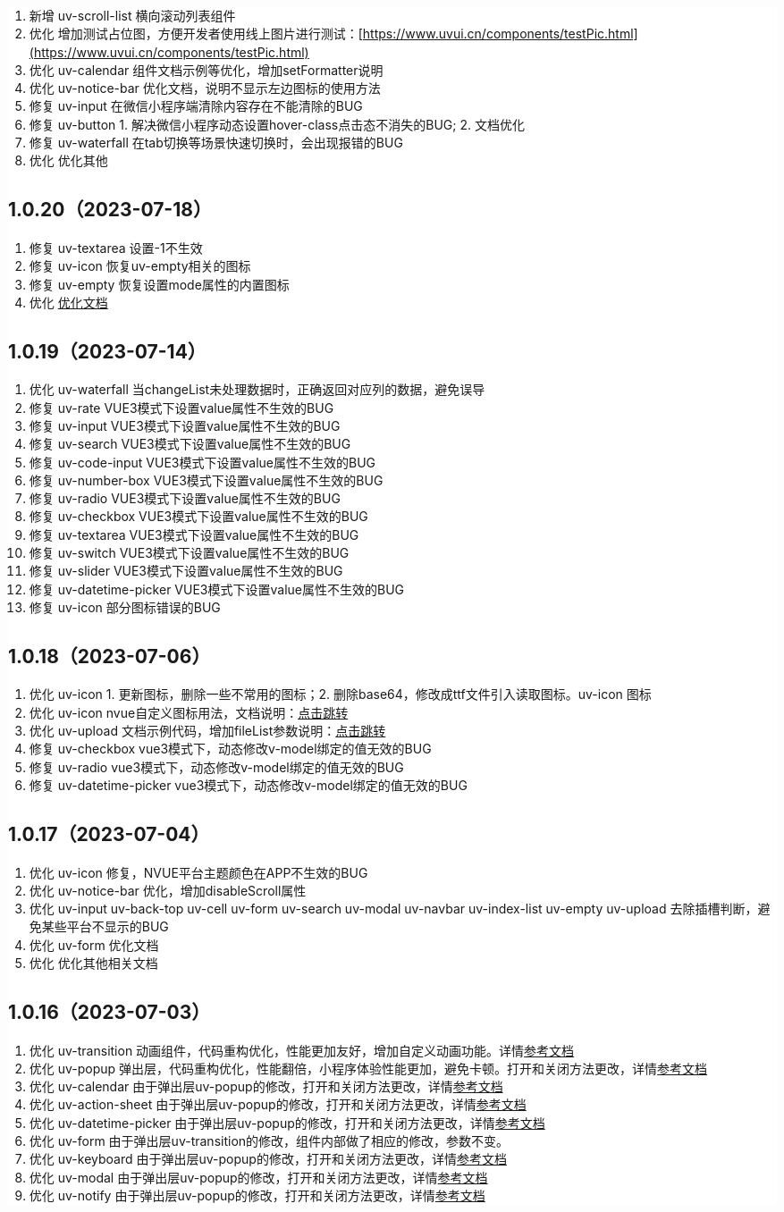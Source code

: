 1. 新增 uv-scroll-list 横向滚动列表组件
2. 优化 增加测试占位图，方便开发者使用线上图片进行测试：[https://www.uvui.cn/components/testPic.html](https://www.uvui.cn/components/testPic.html)
3. 优化 uv-calendar 组件文档示例等优化，增加setFormatter说明
4. 优化 uv-notice-bar 优化文档，说明不显示左边图标的使用方法
5. 修复 uv-input 在微信小程序端清除内容存在不能清除的BUG
6. 修复 uv-button 1. 解决微信小程序动态设置hover-class点击态不消失的BUG; 2. 文档优化
7. 修复 uv-waterfall 在tab切换等场景快速切换时，会出现报错的BUG
8. 优化 优化其他
## 1.0.20（2023-07-18）
1. 修复 uv-textarea 设置-1不生效
2. 修复 uv-icon 恢复uv-empty相关的图标
3. 修复 uv-empty 恢复设置mode属性的内置图标
4. 优化 [优化文档](https://www.uvui.cn)
## 1.0.19（2023-07-14）
1. 优化 uv-waterfall 当changeList未处理数据时，正确返回对应列的数据，避免误导
2. 修复 uv-rate VUE3模式下设置value属性不生效的BUG
3. 修复 uv-input VUE3模式下设置value属性不生效的BUG
4. 修复 uv-search VUE3模式下设置value属性不生效的BUG
5. 修复 uv-code-input VUE3模式下设置value属性不生效的BUG
6. 修复 uv-number-box VUE3模式下设置value属性不生效的BUG
7. 修复 uv-radio VUE3模式下设置value属性不生效的BUG
8. 修复 uv-checkbox VUE3模式下设置value属性不生效的BUG
9. 修复 uv-textarea VUE3模式下设置value属性不生效的BUG
10. 修复 uv-switch VUE3模式下设置value属性不生效的BUG
11. 修复 uv-slider VUE3模式下设置value属性不生效的BUG
12. 修复 uv-datetime-picker VUE3模式下设置value属性不生效的BUG
13. 修复 uv-icon 部分图标错误的BUG
## 1.0.18（2023-07-06）
1. 优化 uv-icon 1. 更新图标，删除一些不常用的图标；2. 删除base64，修改成ttf文件引入读取图标。uv-icon 图标
2. 优化 uv-icon nvue自定义图标用法，文档说明：[点击跳转](https://www.uvui.cn/guide/customIcon.html)
3. 优化 uv-upload 文档示例代码，增加fileList参数说明：[点击跳转](https://www.uvui.cn/components/upload.html#filelist-options)
4. 修复 uv-checkbox vue3模式下，动态修改v-model绑定的值无效的BUG
5. 修复 uv-radio vue3模式下，动态修改v-model绑定的值无效的BUG
6. 修复 uv-datetime-picker vue3模式下，动态修改v-model绑定的值无效的BUG
## 1.0.17（2023-07-04）
1. 优化 uv-icon 修复，NVUE平台主题颜色在APP不生效的BUG
2. 优化 uv-notice-bar 优化，增加disableScroll属性
3. 优化 uv-input uv-back-top uv-cell uv-form uv-search uv-modal uv-navbar uv-index-list uv-empty uv-upload 去除插槽判断，避免某些平台不显示的BUG
4. 优化 uv-form 优化文档
5. 优化 优化其他相关文档
## 1.0.16（2023-07-03）
1. 优化 uv-transition 动画组件，代码重构优化，性能更加友好，增加自定义动画功能。详情[参考文档](https://www.uvui.cn/components/transition.html)
2. 优化 uv-popup 弹出层，代码重构优化，性能翻倍，小程序体验性能更加，避免卡顿。打开和关闭方法更改，详情[参考文档](https://www.uvui.cn/components/popup.html)
3. 优化 uv-calendar 由于弹出层uv-popup的修改，打开和关闭方法更改，详情[参考文档](https://www.uvui.cn/components/actionSheet.html)
4. 优化 uv-action-sheet 由于弹出层uv-popup的修改，打开和关闭方法更改，详情[参考文档](https://www.uvui.cn/components/calendar.html)
5. 优化 uv-datetime-picker 由于弹出层uv-popup的修改，打开和关闭方法更改，详情[参考文档](https://www.uvui.cn/components/datetimePicker.html)
6. 优化 uv-form 由于弹出层uv-transition的修改，组件内部做了相应的修改，参数不变。
7. 优化 uv-keyboard 由于弹出层uv-popup的修改，打开和关闭方法更改，详情[参考文档](https://www.uvui.cn/components/keyboard.html)
8. 优化 uv-modal 由于弹出层uv-popup的修改，打开和关闭方法更改，详情[参考文档](https://www.uvui.cn/components/modal.html)
9. 优化 uv-notify 由于弹出层uv-popup的修改，打开和关闭方法更改，详情[参考文档](https://www.uvui.cn/components/notify.html)